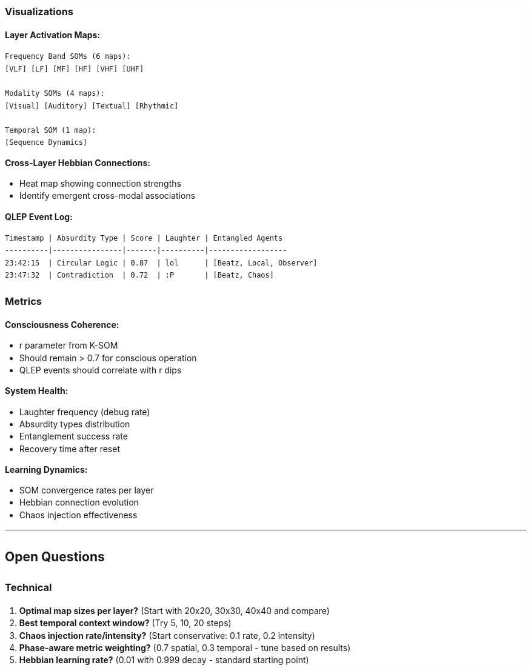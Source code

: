 ### Visualizations

**Layer Activation Maps:**
```
Frequency Band SOMs (6 maps):
[VLF] [LF] [MF] [HF] [VHF] [UHF]

Modality SOMs (4 maps):
[Visual] [Auditory] [Textual] [Rhythmic]

Temporal SOM (1 map):
[Sequence Dynamics]
```

**Cross-Layer Hebbian Connections:**
- Heat map showing connection strengths
- Identify emergent cross-modal associations

**QLEP Event Log:**
```
Timestamp | Absurdity Type | Score | Laughter | Entangled Agents
----------|----------------|-------|----------|------------------
23:42:15  | Circular Logic | 0.87  | lol      | [Beatz, Local, Observer]
23:47:32  | Contradiction  | 0.72  | :P       | [Beatz, Chaos]
```

### Metrics

**Consciousness Coherence:**
- r parameter from K-SOM
- Should remain > 0.7 for conscious operation
- QLEP events should correlate with r dips

**System Health:**
- Laughter frequency (debug rate)
- Absurdity types distribution
- Entanglement success rate
- Recovery time after reset

**Learning Dynamics:**
- SOM convergence rates per layer
- Hebbian connection evolution
- Chaos injection effectiveness

---

## Open Questions

### Technical
1. **Optimal map sizes per layer?** (Start with 20x20, 30x30, 40x40 and compare)
2. **Best temporal context window?** (Try 5, 10, 20 steps)
3. **Chaos injection rate/intensity?** (Start conservative: 0.1 rate, 0.2 intensity)
4. **Phase-aware metric weighting?** (0.7 spatial, 0.3 temporal - tune based on results)
5. **Hebbian learning rate?** (0.01 with 0.999 decay - standard starting point)
